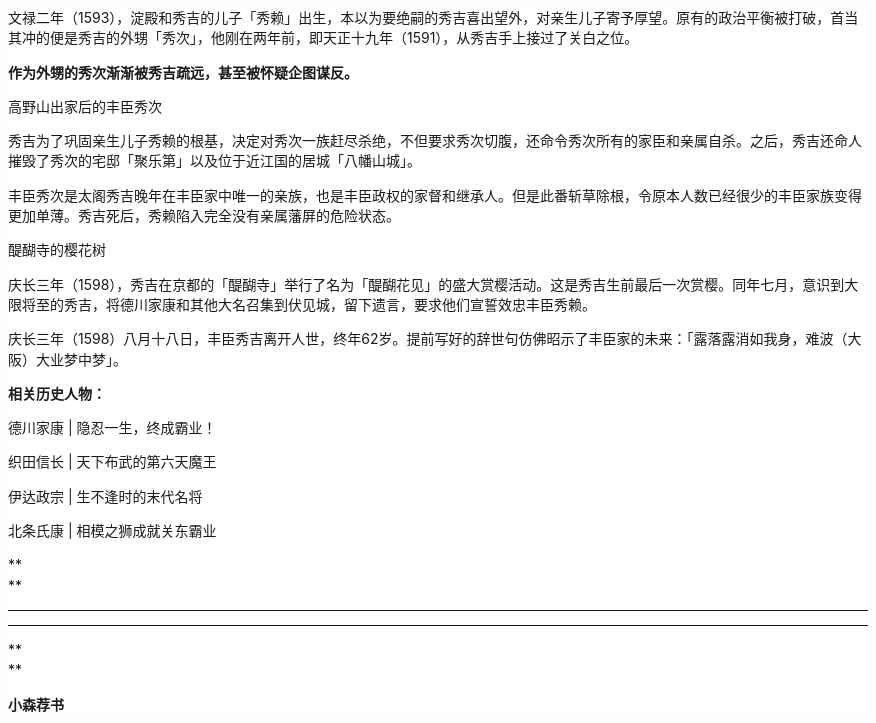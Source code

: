 文禄二年（1593），淀殿和秀吉的儿子「秀赖」出生，本以为要绝嗣的秀吉喜出望外，对亲生儿子寄予厚望。原有的政治平衡被打破，首当其冲的便是秀吉的外甥「秀次」，他刚在两年前，即天正十九年（1591），从秀吉手上接过了关白之位。

 **作为外甥的秀次渐渐被秀吉疏远，甚至被怀疑企图谋反。**

高野山出家后的丰臣秀次

秀吉为了巩固亲生儿子秀赖的根基，决定对秀次一族赶尽杀绝，不但要求秀次切腹，还命令秀次所有的家臣和亲属自杀。之后，秀吉还命人摧毁了秀次的宅邸「聚乐第」以及位于近江国的居城「八幡山城」。

丰臣秀次是太阁秀吉晚年在丰臣家中唯一的亲族，也是丰臣政权的家督和继承人。但是此番斩草除根，令原本人数已经很少的丰臣家族变得更加单薄。秀吉死后，秀赖陷入完全没有亲属藩屏的危险状态。

醍醐寺的樱花树

庆长三年（1598），秀吉在京都的「醍醐寺」举行了名为「醍醐花见」的盛大赏樱活动。这是秀吉生前最后一次赏樱。同年七月，意识到大限将至的秀吉，将德川家康和其他大名召集到伏见城，留下遗言，要求他们宣誓效忠丰臣秀赖。

庆长三年（1598）八月十八日，丰臣秀吉离开人世，终年62岁。提前写好的辞世句仿佛昭示了丰臣家的未来：「露落露消如我身，难波（大阪）大业梦中梦」。

  

 **相关历史人物：**  

德川家康 | 隐忍一生，终成霸业！  

织田信长 | 天下布武的第六天魔王

伊达政宗 | 生不逢时的末代名将

北条氏康 | 相模之狮成就关东霸业

 **  
**

* * *

 ****

 **  
**

 **小森荐书**

  

